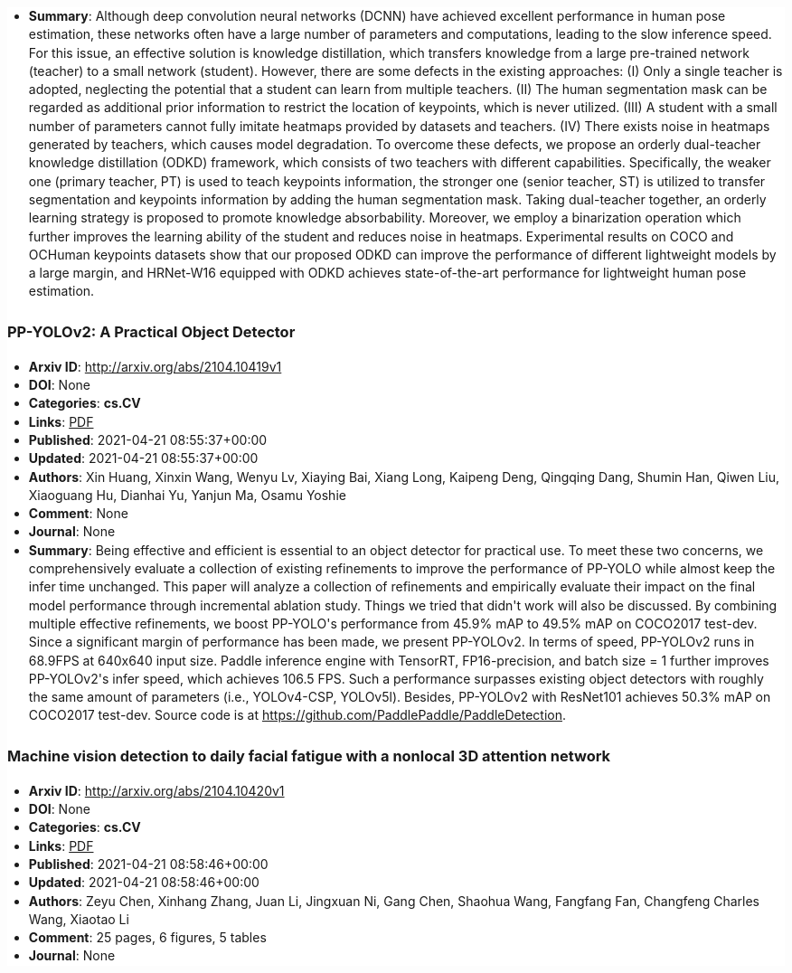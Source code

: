 - **Summary**: Although deep convolution neural networks (DCNN) have achieved excellent performance in human pose estimation, these networks often have a large number of parameters and computations, leading to the slow inference speed. For this issue, an effective solution is knowledge distillation, which transfers knowledge from a large pre-trained network (teacher) to a small network (student). However, there are some defects in the existing approaches: (I) Only a single teacher is adopted, neglecting the potential that a student can learn from multiple teachers. (II) The human segmentation mask can be regarded as additional prior information to restrict the location of keypoints, which is never utilized. (III) A student with a small number of parameters cannot fully imitate heatmaps provided by datasets and teachers. (IV) There exists noise in heatmaps generated by teachers, which causes model degradation. To overcome these defects, we propose an orderly dual-teacher knowledge distillation (ODKD) framework, which consists of two teachers with different capabilities. Specifically, the weaker one (primary teacher, PT) is used to teach keypoints information, the stronger one (senior teacher, ST) is utilized to transfer segmentation and keypoints information by adding the human segmentation mask. Taking dual-teacher together, an orderly learning strategy is proposed to promote knowledge absorbability. Moreover, we employ a binarization operation which further improves the learning ability of the student and reduces noise in heatmaps. Experimental results on COCO and OCHuman keypoints datasets show that our proposed ODKD can improve the performance of different lightweight models by a large margin, and HRNet-W16 equipped with ODKD achieves state-of-the-art performance for lightweight human pose estimation.



### PP-YOLOv2: A Practical Object Detector
- **Arxiv ID**: http://arxiv.org/abs/2104.10419v1
- **DOI**: None
- **Categories**: **cs.CV**
- **Links**: [PDF](http://arxiv.org/pdf/2104.10419v1)
- **Published**: 2021-04-21 08:55:37+00:00
- **Updated**: 2021-04-21 08:55:37+00:00
- **Authors**: Xin Huang, Xinxin Wang, Wenyu Lv, Xiaying Bai, Xiang Long, Kaipeng Deng, Qingqing Dang, Shumin Han, Qiwen Liu, Xiaoguang Hu, Dianhai Yu, Yanjun Ma, Osamu Yoshie
- **Comment**: None
- **Journal**: None
- **Summary**: Being effective and efficient is essential to an object detector for practical use. To meet these two concerns, we comprehensively evaluate a collection of existing refinements to improve the performance of PP-YOLO while almost keep the infer time unchanged. This paper will analyze a collection of refinements and empirically evaluate their impact on the final model performance through incremental ablation study. Things we tried that didn't work will also be discussed. By combining multiple effective refinements, we boost PP-YOLO's performance from 45.9% mAP to 49.5% mAP on COCO2017 test-dev. Since a significant margin of performance has been made, we present PP-YOLOv2. In terms of speed, PP-YOLOv2 runs in 68.9FPS at 640x640 input size. Paddle inference engine with TensorRT, FP16-precision, and batch size = 1 further improves PP-YOLOv2's infer speed, which achieves 106.5 FPS. Such a performance surpasses existing object detectors with roughly the same amount of parameters (i.e., YOLOv4-CSP, YOLOv5l). Besides, PP-YOLOv2 with ResNet101 achieves 50.3% mAP on COCO2017 test-dev. Source code is at https://github.com/PaddlePaddle/PaddleDetection.



### Machine vision detection to daily facial fatigue with a nonlocal 3D attention network
- **Arxiv ID**: http://arxiv.org/abs/2104.10420v1
- **DOI**: None
- **Categories**: **cs.CV**
- **Links**: [PDF](http://arxiv.org/pdf/2104.10420v1)
- **Published**: 2021-04-21 08:58:46+00:00
- **Updated**: 2021-04-21 08:58:46+00:00
- **Authors**: Zeyu Chen, Xinhang Zhang, Juan Li, Jingxuan Ni, Gang Chen, Shaohua Wang, Fangfang Fan, Changfeng Charles Wang, Xiaotao Li
- **Comment**: 25 pages, 6 figures, 5 tables
- **Journal**: None